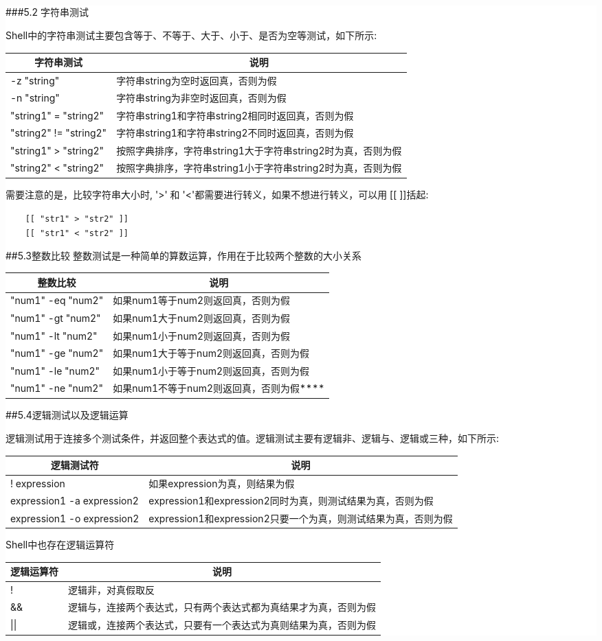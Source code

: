 ###5.2 字符串测试

Shell中的字符串测试主要包含等于、不等于、大于、小于、是否为空等测试，如下所示:

|字符串测试|说明|
|--------|---|
|-z "string"|字符串string为空时返回真，否则为假|
|-n "string"|字符串string为非空时返回真，否则为假|
|"string1" = "string2"|字符串string1和字符串string2相同时返回真，否则为假|
|"string2" != "string2"|字符串string1和字符串string2不同时返回真，否则为假|
|"string1" > "string2"|按照字典排序，字符串string1大于字符串string2时为真，否则为假|
|"string2" < "string2"|按照字典排序，字符串string1小于字符串string2时为真，否则为假|

需要注意的是，比较字符串大小时, '>' 和 '<'都需要进行转义，如果不想进行转义，可以用  [[ ]]括起:

		[[ "str1" > "str2" ]]
		[[ "str1" < "str2" ]]
		
##5.3整数比较
整数测试是一种简单的算数运算，作用在于比较两个整数的大小关系

|整数比较|说明|
|------|----|
|"num1" -eq "num2"|如果num1等于num2则返回真，否则为假|
|"num1" -gt "num2"|如果num1大于num2则返回真，否则为假|
|"num1" -lt "num2"|如果num1小于num2则返回真，否则为假|
|"num1" -ge "num2"|如果num1大于等于num2则返回真，否则为假|
|"num1" -le "num2"|如果num1小于等于num2则返回真，否则为假|
|"num1" -ne "num2"|如果num1不等于num2则返回真，否则为假****|


##5.4逻辑测试以及逻辑运算

逻辑测试用于连接多个测试条件，并返回整个表达式的值。逻辑测试主要有逻辑非、逻辑与、逻辑或三种，如下所示:


|逻辑测试符|说明|
|--------|---|
|! expression|如果expression为真，则结果为假|
|expression1 -a expression2|expression1和expression2同时为真，则测试结果为真，否则为假|
|expression1 -o expression2|expression1和expression2只要一个为真，则测试结果为真，否则为假|


Shell中也存在逻辑运算符

|逻辑运算符|说明|
|--------|---|
|!|逻辑非，对真假取反|
|&&|逻辑与，连接两个表达式，只有两个表达式都为真结果才为真，否则为假|
|\|\||逻辑或，连接两个表达式，只要有一个表达式为真则结果为真，否则为假|
